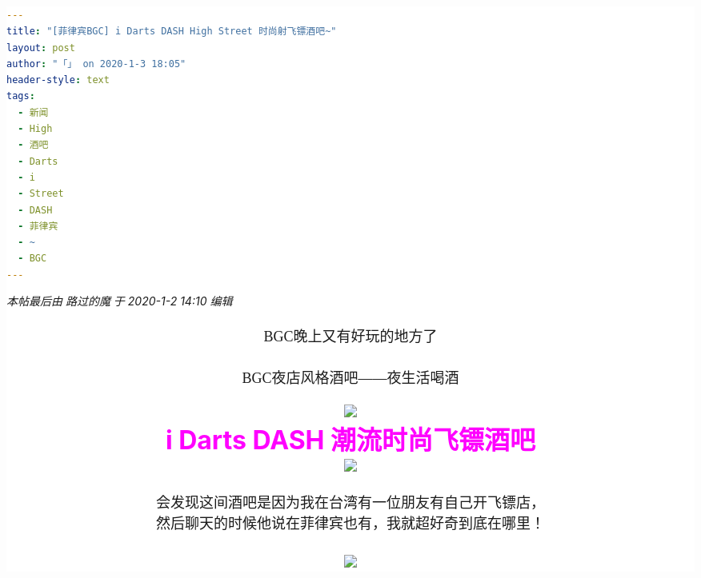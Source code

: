 ```yaml
---
title: "[菲律宾BGC] i Darts DASH High Street 时尚射飞镖酒吧~"
layout: post
author: "「」 on 2020-1-3 18:05"
header-style: text
tags:
  - 新闻
  - High
  - 酒吧
  - Darts
  - i
  - Street
  - DASH
  - 菲律宾
  - ~
  - BGC
---
```


<head>
 <script type="text/javascript">replyreload += ',' + 5903089;</script>
</head>
<body>
 <i class="pstatus"> 本帖最后由 路过的魔 于 2020-1-2 14:10 编辑 </i>
 <br> 
 <br> 
 <div align="center"> 
  <font face="微软雅黑"><font size="4">BGC晚上又有好玩的地方了</font></font> 
 </div> 
 <div align="center"> 
  <font face="微软雅黑"><font size="4"><br> </font></font> 
 </div> 
 <div align="center"> 
  <font face="微软雅黑"><font size="4">BGC夜店风格酒吧——夜生活喝酒</font></font> 
 </div> 
 <div align="center"> 
  <br> 
  <img src="https://bbs.boniu123.cc/static/image/hrline/3.gif" onload="thumbImg(this)"> 
  <br> 
  <strong><font size="6"><font color="#ff00ff">i Darts DASH 潮流时尚飞镖酒吧</font></font></strong> 
 </div> 
 <div align="center"> 
  <img src="https://bbs.boniu123.cc/static/image/hrline/3.gif" onload="thumbImg(this)"> 
  <br> 
  <br> 
 </div> 
 <div align="left"> 
  <div align="center"> 
   <font face="微软雅黑"><font size="4">会发现这间酒吧是因为我在台湾有一位朋友有自己开飞镖店，</font></font> 
  </div> 
  <div align="center"> 
   <font face="微软雅黑"><font size="4">然后聊天的时候他说在菲律宾也有，我就超好奇到底在哪里！</font></font> 
  </div> 
  <div align="center"> 
   <font face="微软雅黑"><font size="4"><br> </font></font> 
  </div> 
  <div align="center"> 
   <ignore_js_op> 
    <img aid="1324645" src="https://bbs.boniu123.cc/data/attachment/forum/202001/02/134858sjxpbjvokots1t11.jpg" zoomfile="data/attachment/forum/202001/02/134858sjxpbjvokots1t11.jpg" file="data/attachment/forum/202001/02/134858sjxpbjvokots1t11.jpg" width="800" inpost="1"> 
    <div class="tip tip_4 aimg_tip" id="aimg_1324645_menu" style="position: absolute; display: none" disautofocus="true"> 